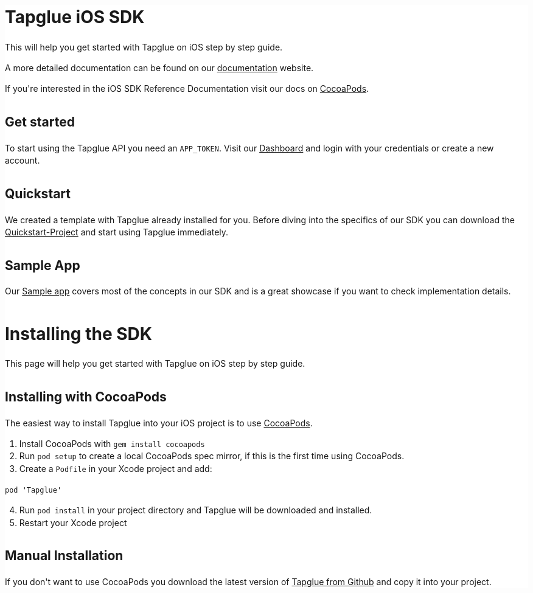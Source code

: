 # Tapglue iOS SDK

This will help you get started with Tapglue on iOS step by step guide.

A more detailed documentation can be found on our [documentation](http://developers.tapglue.com/docs/ios) website.

If you're interested in the iOS SDK Reference Documentation visit our docs on [CocoaPods](http://cocoadocs.org/docsets/Tapglue/).

## Get started

To start using the Tapglue API you need an `APP_TOKEN`. Visit our [Dashboard](https://dashboard.tapglue.com) and login with your credentials or create a new account.

## Quickstart

We created a template with Tapglue already installed for you. Before diving into the specifics of our SDK you can download the [Quickstart-Project](https://github.com/tapglue/ios_quickstart) and start using Tapglue immediately.

## Sample App

Our [Sample app](https://github.com/tapglue/ios_sample) covers most of the concepts in our SDK and is a great showcase if you want to check implementation details.

# Installing the SDK

This page will help you get started with Tapglue on iOS step by step guide.

## Installing with CocoaPods

The easiest way to install Tapglue into your iOS project is to use [CocoaPods](http://cocoapods.org/).

1. Install CocoaPods with `gem install cocoapods`
2. Run `pod setup` to create a local CocoaPods spec mirror, if this is the first time using CocoaPods.
3. Create a `Podfile` in your Xcode project and add:

```
pod 'Tapglue'
```

4. Run `pod install` in your project directory and Tapglue will be downloaded and installed.
5. Restart your Xcode project

## Manual Installation

If you don't want to use CocoaPods you download the latest version of [Tapglue from Github](https://github.com/tapglue/ios_sdk/releases) and copy it into your project.
